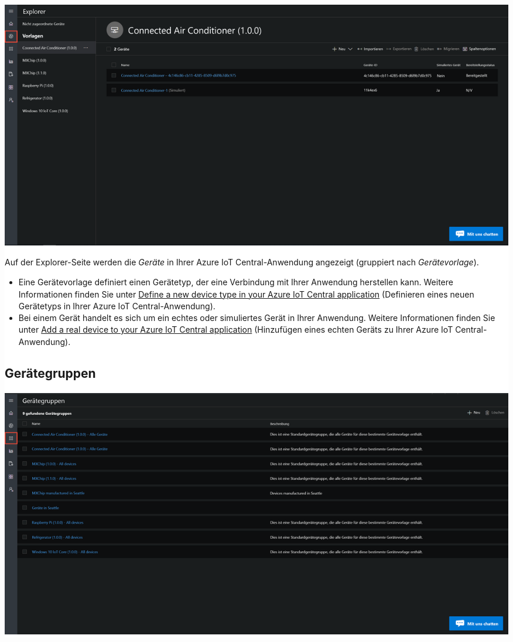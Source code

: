 ![Explorer-Seite](media/overview-iot-central-tour/explorer.png)

Auf der Explorer-Seite werden die _Geräte_ in Ihrer Azure IoT Central-Anwendung angezeigt (gruppiert nach _Gerätevorlage_).

* Eine Gerätevorlage definiert einen Gerätetyp, der eine Verbindung mit Ihrer Anwendung herstellen kann. Weitere Informationen finden Sie unter [Define a new device type in your Azure IoT Central application](tutorial-define-device-type.md) (Definieren eines neuen Gerätetyps in Ihrer Azure IoT Central-Anwendung).
* Bei einem Gerät handelt es sich um ein echtes oder simuliertes Gerät in Ihrer Anwendung. Weitere Informationen finden Sie unter [Add a real device to your Azure IoT Central application](tutorial-add-device.md) (Hinzufügen eines echten Geräts zu Ihrer Azure IoT Central-Anwendung).

## <a name="device-sets"></a>Gerätegruppen

![Seite „Device Sets“ (Gerätegruppen)](media/overview-iot-central-tour/devicesets.png)
